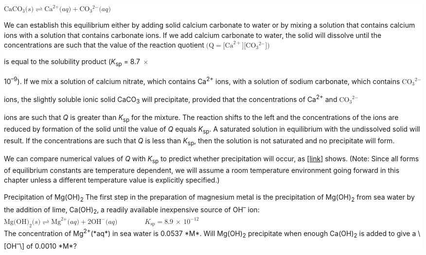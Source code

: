 <div data-type="equation">
<math xmlns="http://www.w3.org/1998/Math/MathML"><mrow><msub><mrow><mtext>CaCO</mtext></mrow><mn>3</mn></msub><mo stretchy="false">(</mo><mi>s</mi><mo stretchy="false">)</mo><mo stretchy="false">⇌</mo><msup><mrow><mtext>Ca</mtext></mrow><mtext>2+</mtext></msup><mo stretchy="false">(</mo><mi>a</mi><mi>q</mi><mo stretchy="false">)</mo><mo>+</mo><msub><mrow><mtext>CO</mtext></mrow><mn>3</mn></msub><msup><mrow /><mtext>2−</mtext></msup><mo stretchy="false">(</mo><mi>a</mi><mi>q</mi><mo stretchy="false">)</mo></mrow></math>
</div>

We can establish this equilibrium either by adding solid calcium carbonate to water or by mixing a solution that contains calcium ions with a solution that contains carbonate ions. If we add calcium carbonate to water, the solid will dissolve until the concentrations are such that the value of the reaction quotient <math xmlns="http://www.w3.org/1998/Math/MathML"><mrow><mo stretchy="false">(</mo><mtext>Q</mtext><mo>=</mo><mo stretchy="false">[</mo><msup><mrow><mtext>Ca</mtext></mrow><mrow><mn>2</mn><mo>+</mo></mrow></msup><mo stretchy="false">]</mo><mo stretchy="false">[</mo><msub><mrow><mtext>CO</mtext></mrow><mn>3</mn></msub><msup><mrow /><mrow><mtext>2−</mtext></mrow></msup><mo stretchy="false">]</mo><mo stretchy="false">)</mo></mrow></math>

 is equal to the solubility product (*K*<sub>sp</sub> = 8.7 <math xmlns="http://www.w3.org/1998/Math/MathML"><mo>×</mo></math>

 10<sup>–9</sup>). If we mix a solution of calcium nitrate, which contains Ca<sup>2+</sup> ions, with a solution of sodium carbonate, which contains <math xmlns="http://www.w3.org/1998/Math/MathML"><mrow><msub><mrow><mtext>CO</mtext></mrow><mn>3</mn></msub><msup><mrow /><mtext>2−</mtext></msup></mrow></math>

 ions, the slightly soluble ionic solid CaCO<sub>3</sub> will precipitate, provided that the concentrations of Ca<sup>2+</sup> and <math xmlns="http://www.w3.org/1998/Math/MathML"><mrow><msub><mrow><mtext>CO</mtext></mrow><mn>3</mn></msub><msup><mrow /><mtext>2−</mtext></msup></mrow></math>

 ions are such that *Q* is greater than *K*<sub>sp</sub> for the mixture. The reaction shifts to the left and the concentrations of the ions are reduced by formation of the solid until the value of *Q* equals *K*<sub>sp</sub>. A saturated solution in equilibrium with the undissolved solid will result. If the concentrations are such that *Q* is less than *K*<sub>sp</sub>, then the solution is not saturated and no precipitate will form.

We can compare numerical values of *Q* with *K*<sub>sp</sub> to predict whether precipitation will occur, as [\[link\]](#fs-idp69099520) shows. (Note: Since all forms of equilibrium constants are temperature dependent, we will assume a room temperature environment going forward in this chapter unless a different temperature value is explicitly specified.)

<div data-type="example" markdown="1">
<span data-type="title">Precipitation of Mg(OH)<sub>2</sub></span> The first step in the preparation of magnesium metal is the precipitation of Mg(OH)<sub>2</sub> from sea water by the addition of lime, Ca(OH)<sub>2</sub>, a readily available inexpensive source of OH<sup>–</sup> ion:

<div data-type="equation">
<math xmlns="http://www.w3.org/1998/Math/MathML"><mrow><msub><mrow><mtext>Mg(OH)</mtext></mrow><mn>2</mn></msub><mo stretchy="false">(</mo><mi>s</mi><mo stretchy="false">)</mo><mo stretchy="false">⇌</mo><msup><mrow><mtext>Mg</mtext></mrow><mtext>2+</mtext></msup><mo stretchy="false">(</mo><mi>a</mi><mi>q</mi><mo stretchy="false">)</mo><mo>+</mo><msup><mrow><mtext>2OH</mtext></mrow><mtext>−</mtext></msup><mo stretchy="false">(</mo><mi>a</mi><mi>q</mi><mo stretchy="false">)</mo><mspace width="4em" /><msub><mi>K</mi><mrow><mtext>sp</mtext></mrow></msub><mo>=</mo><mtext>8.9</mtext><mspace width="0.2em" /><mo>×</mo><mspace width="0.2em" /><msup><mrow><mn>10</mn></mrow><mrow><mo>−</mo><mn>12</mn></mrow></msup></mrow></math>
</div>
The concentration of Mg<sup>2+</sup>(*aq*) in sea water is 0.0537 *M*. Will Mg(OH)<sub>2</sub> precipitate when enough Ca(OH)<sub>2</sub> is added to give a \[OH<sup>–</sup>\] of 0.0010 *M*?
